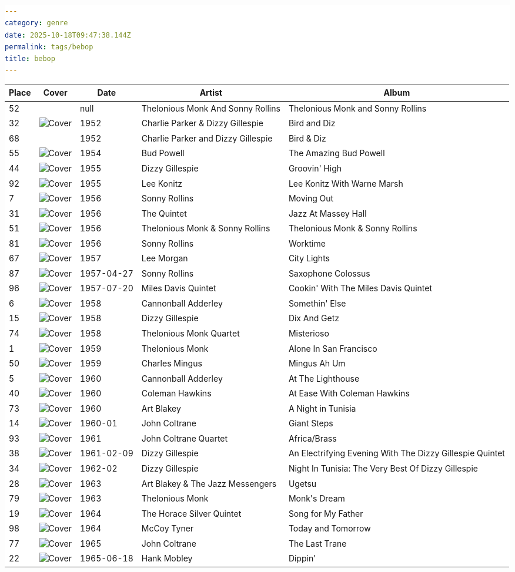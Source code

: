 ```yaml
---
category: genre
date: 2025-10-18T09:47:38.144Z
permalink: tags/bebop
title: bebop
---
```


| Place | Cover | Date | Artist | Album |
|---|---|---|---|---|
| 52 |  | null | Thelonious Monk And Sonny Rollins | Thelonious Monk and Sonny Rollins |
| 32 | ![Cover](http://coverartarchive.org/release/abce6b12-724c-4614-8e83-d0e44809b3c6/22984058426-250.jpg) | 1952 | Charlie Parker &amp; Dizzy Gillespie | Bird and Diz |
| 68 |  | 1952 | Charlie Parker and Dizzy Gillespie | Bird &amp; Diz |
| 55 | ![Cover](http://coverartarchive.org/release/51781b81-7108-4d31-ab86-d945679c4de5/3542558835-250.jpg) | 1954 | Bud Powell | The Amazing Bud Powell |
| 44 | ![Cover](http://coverartarchive.org/release/e694b1ed-84a7-4bc0-8bb5-bd7b6cb4b467/33847555922-250.jpg) | 1955 | Dizzy Gillespie | Groovin' High |
| 92 | ![Cover](https://i.discogs.com/0jSMWLjP3KHiszLRFGjGa-cJJGQynHNCoUojjkSOO9E/rs:fit/g:sm/q:40/h:150/w:150/czM6Ly9kaXNjb2dz/LWRhdGFiYXNlLWlt/YWdlcy9SLTEwNDk3/MDQ2LTE1NTM0MDIx/MTMtNDIwOS5qcGVn.jpeg) | 1955 | Lee Konitz | Lee Konitz With Warne Marsh |
| 7 | ![Cover](https://i.discogs.com/CXwIKfzxdOnBIz2uli9PdJdlw9S7nK8Ai3jHxiOQMHA/rs:fit/g:sm/q:40/h:150/w:150/czM6Ly9kaXNjb2dz/LWRhdGFiYXNlLWlt/YWdlcy9SLTM5MzQ5/OTUtMTYyMDY1NzM0/OS01MDE2LmpwZWc.jpeg) | 1956 | Sonny Rollins | Moving Out |
| 31 | ![Cover](http://coverartarchive.org/release/1ef64852-1598-4e96-aa40-431983e64a27/9975068985-250.jpg) | 1956 | The Quintet | Jazz At Massey Hall |
| 51 | ![Cover](http://coverartarchive.org/release/141a5eb0-076b-4066-bdf7-a43dd4d5baa2/2616854538-250.jpg) | 1956 | Thelonious Monk &amp; Sonny Rollins | Thelonious Monk &amp; Sonny Rollins |
| 81 | ![Cover](https://i.discogs.com/FYEVLnisnXuwADbQN0kVT50RZYHFxBJgD0bGOfVs0Ck/rs:fit/g:sm/q:40/h:150/w:150/czM6Ly9kaXNjb2dz/LWRhdGFiYXNlLWlt/YWdlcy9SLTM5MzQ5/NzAtMTQ2ODMwODkw/Ni01MTIyLmpwZWc.jpeg) | 1956 | Sonny Rollins | Worktime |
| 67 | ![Cover](http://coverartarchive.org/release/1a953d27-3287-4302-af59-dd6b22281d0d/24712091820-250.jpg) | 1957 | Lee Morgan | City Lights |
| 87 | ![Cover](http://coverartarchive.org/release/e29d9fea-4e28-412f-8b92-93b67bcd4f85/20439700773-250.jpg) | 1957-04-27 | Sonny Rollins | Saxophone Colossus |
| 96 | ![Cover](http://coverartarchive.org/release/c6b03dd1-fc87-378f-963b-7fa85d6703f3/22239652294-250.jpg) | 1957-07-20 | Miles Davis Quintet | Cookin' With The Miles Davis Quintet |
| 6 | ![Cover](http://coverartarchive.org/release/02ea3a88-250d-3805-b620-658e026f10d4/11717478672-250.jpg) | 1958 | Cannonball Adderley | Somethin' Else |
| 15 | ![Cover](https://i.discogs.com/cVyo87ZytaR7CHqFMAC6j7lyNXHNoixvC7wkt6q6-lg/rs:fit/g:sm/q:40/h:150/w:150/czM6Ly9kaXNjb2dz/LWRhdGFiYXNlLWlt/YWdlcy9SLTM2MDU4/MzgtMTM1NDY1ODQ4/NC02NzA4LmpwZWc.jpeg) | 1958 | Dizzy Gillespie | Dix And Getz |
| 74 | ![Cover](http://coverartarchive.org/release/59ad9cb8-a508-431a-8d3a-5811eef73a28/24026173090-250.jpg) | 1958 | Thelonious Monk Quartet | Misterioso |
| 1 | ![Cover](https://i.discogs.com/n9pgDpUd_CEt-zGbozJWwHm7LM5GbURdDyhyblJkEIU/rs:fit/g:sm/q:40/h:150/w:150/czM6Ly9kaXNjb2dz/LWRhdGFiYXNlLWlt/YWdlcy9SLTQzMDIx/ODgtMTM3Mzc5ODAx/NS05NTI1LmdpZg.jpeg) | 1959 | Thelonious Monk | Alone In San Francisco |
| 50 | ![Cover](http://coverartarchive.org/release/f730ff20-8745-4924-abc8-6a1ff56757ea/10086758610-250.jpg) | 1959 | Charles Mingus | Mingus Ah Um |
| 5 | ![Cover](http://coverartarchive.org/release/8e8f0f40-b9a6-4ef8-ad0c-9ab484d2fa88/8143397759-250.jpg) | 1960 | Cannonball Adderley | At The Lighthouse |
| 40 | ![Cover](http://coverartarchive.org/release/89ade343-a551-4735-a136-f1deffbb57ad/7925052494-250.jpg) | 1960 | Coleman Hawkins | At Ease With Coleman Hawkins |
| 73 | ![Cover](http://coverartarchive.org/release/14833025-4adf-4245-8f12-937ff1f64474/28104922405-250.jpg) | 1960 | Art Blakey | A Night in Tunisia |
| 14 | ![Cover](http://coverartarchive.org/release/830ba33a-c6f9-4107-a618-ad8102f633bd/2834134688-250.jpg) | 1960-01 | John Coltrane | Giant Steps |
| 93 | ![Cover](http://coverartarchive.org/release/33c7482f-ff68-4f1a-8c29-f86f7188431d/24174806158-250.jpg) | 1961 | John Coltrane Quartet | Africa/Brass |
| 38 | ![Cover](http://coverartarchive.org/release/f0e51abc-25b5-43bc-969e-87bdf2519051/33850477847-250.jpg) | 1961-02-09 | Dizzy Gillespie | An Electrifying Evening With The Dizzy Gillespie Quintet |
| 34 | ![Cover](https://i.discogs.com/Qk78L3d-1HTwxbT2x6mRrNPp53nfI3JF0ayaaHLz8s4/rs:fit/g:sm/q:40/h:150/w:150/czM6Ly9kaXNjb2dz/LWRhdGFiYXNlLWlt/YWdlcy9SLTgxNDYw/MjAtMTQ1NjAwMDEy/Mi0xODk4LmpwZWc.jpeg) | 1962-02 | Dizzy Gillespie | Night In Tunisia: The Very Best Of Dizzy Gillespie |
| 28 | ![Cover](http://coverartarchive.org/release/3c3731cf-34a9-4542-9604-90c7cf260457/6269028830-250.jpg) | 1963 | Art Blakey &amp; The Jazz Messengers | Ugetsu |
| 79 | ![Cover](https://i.discogs.com/2jfvwQOffP14O_1JnFK0PKjGBDAFPLUDLf-bN9Nx_G8/rs:fit/g:sm/q:40/h:150/w:150/czM6Ly9kaXNjb2dz/LWRhdGFiYXNlLWlt/YWdlcy9SLTE3OTM3/NTQxLTE2NTM5Mjc1/OTEtODg3OC5qcGVn.jpeg) | 1963 | Thelonious Monk | Monk's Dream |
| 19 | ![Cover](http://coverartarchive.org/release/5c6f39d8-73cc-4e70-90a0-63c8d83bf04b/5461087665-250.jpg) | 1964 | The Horace Silver Quintet | Song for My Father |
| 98 | ![Cover](https://lastfm.freetls.fastly.net/i/u/34s/e5b8d3689990b02d70260910b0b9e274.png) | 1964 | McCoy Tyner | Today and Tomorrow |
| 77 | ![Cover](http://coverartarchive.org/release/2203c7e2-c2bf-3673-baee-127223ab8842/3717980954-250.jpg) | 1965 | John Coltrane | The Last Trane |
| 22 | ![Cover](http://coverartarchive.org/release/2dbe191d-60bf-4213-b284-3d9b49ce1b21/8039827873-250.jpg) | 1965-06-18 | Hank Mobley | Dippin' |